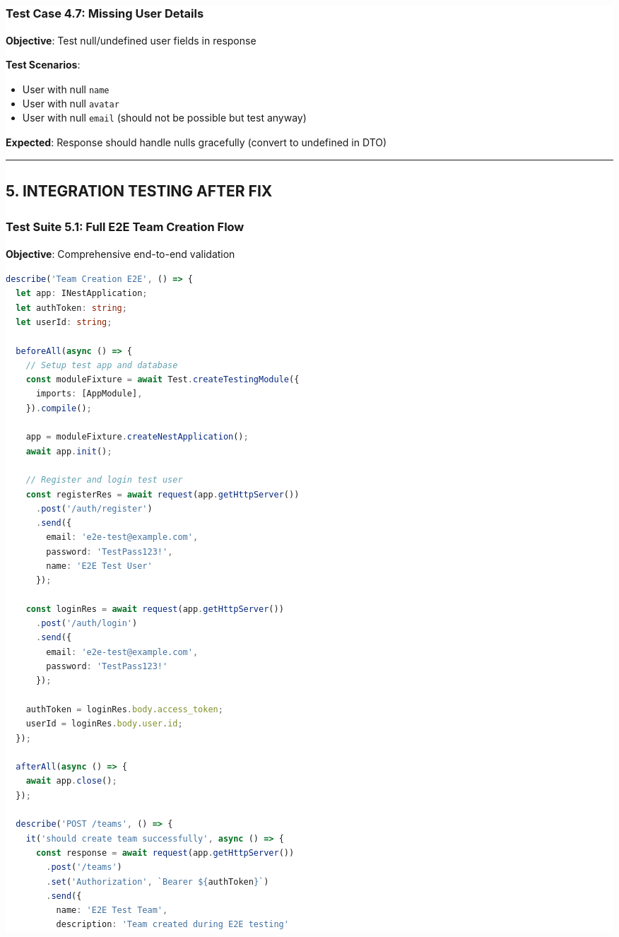 ### Test Case 4.7: Missing User Details
**Objective**: Test null/undefined user fields in response

**Test Scenarios**:
- User with null `name`
- User with null `avatar`
- User with null `email` (should not be possible but test anyway)

**Expected**: Response should handle nulls gracefully (convert to undefined in DTO)

---

## 5. INTEGRATION TESTING AFTER FIX

### Test Suite 5.1: Full E2E Team Creation Flow
**Objective**: Comprehensive end-to-end validation

```typescript
describe('Team Creation E2E', () => {
  let app: INestApplication;
  let authToken: string;
  let userId: string;

  beforeAll(async () => {
    // Setup test app and database
    const moduleFixture = await Test.createTestingModule({
      imports: [AppModule],
    }).compile();

    app = moduleFixture.createNestApplication();
    await app.init();

    // Register and login test user
    const registerRes = await request(app.getHttpServer())
      .post('/auth/register')
      .send({
        email: 'e2e-test@example.com',
        password: 'TestPass123!',
        name: 'E2E Test User'
      });

    const loginRes = await request(app.getHttpServer())
      .post('/auth/login')
      .send({
        email: 'e2e-test@example.com',
        password: 'TestPass123!'
      });

    authToken = loginRes.body.access_token;
    userId = loginRes.body.user.id;
  });

  afterAll(async () => {
    await app.close();
  });

  describe('POST /teams', () => {
    it('should create team successfully', async () => {
      const response = await request(app.getHttpServer())
        .post('/teams')
        .set('Authorization', `Bearer ${authToken}`)
        .send({
          name: 'E2E Test Team',
          description: 'Team created during E2E testing'
```